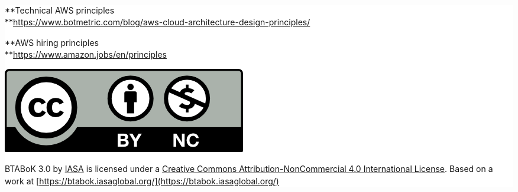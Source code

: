 **Technical AWS principles\
**<https://www.botmetric.com/blog/aws-cloud-architecture-design-principles/>

**AWS hiring principles\
**<https://www.amazon.jobs/en/principles>

![image001](media/by-nc.png)

BTABoK 3.0 by [IASA](https://iasaglobal.org/) is licensed under a [Creative Commons Attribution-NonCommercial 4.0 International License](http://creativecommons.org/licenses/by-nc/4.0/). Based on a work at [https://btabok.iasaglobal.org/](https://btabok.iasaglobal.org/)